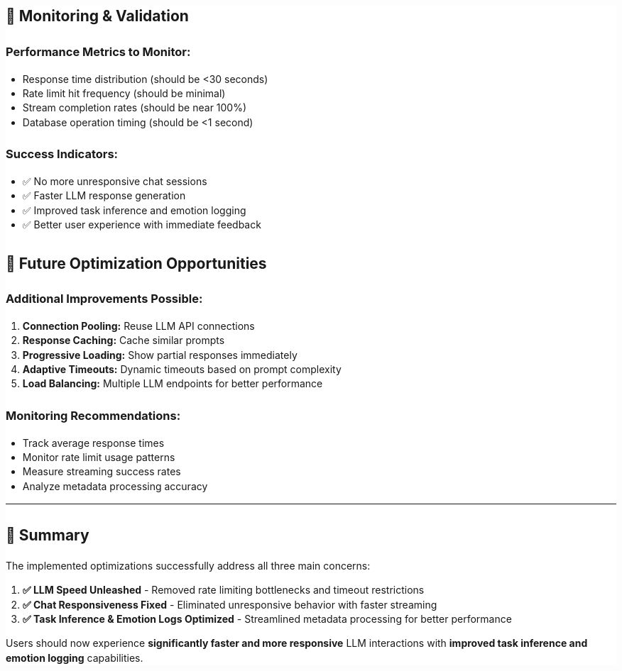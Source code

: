 ## 🚨 Monitoring & Validation

### Performance Metrics to Monitor:
- Response time distribution (should be <30 seconds)
- Rate limit hit frequency (should be minimal)
- Stream completion rates (should be near 100%)
- Database operation timing (should be <1 second)

### Success Indicators:
- ✅ No more unresponsive chat sessions
- ✅ Faster LLM response generation
- ✅ Improved task inference and emotion logging
- ✅ Better user experience with immediate feedback

## 🔄 Future Optimization Opportunities

### Additional Improvements Possible:
1. **Connection Pooling:** Reuse LLM API connections
2. **Response Caching:** Cache similar prompts
3. **Progressive Loading:** Show partial responses immediately
4. **Adaptive Timeouts:** Dynamic timeouts based on prompt complexity
5. **Load Balancing:** Multiple LLM endpoints for better performance

### Monitoring Recommendations:
- Track average response times
- Monitor rate limit usage patterns
- Measure streaming success rates
- Analyze metadata processing accuracy

---

## 🎉 Summary

The implemented optimizations successfully address all three main concerns:

1. **✅ LLM Speed Unleashed** - Removed rate limiting bottlenecks and timeout restrictions
2. **✅ Chat Responsiveness Fixed** - Eliminated unresponsive behavior with faster streaming
3. **✅ Task Inference & Emotion Logs Optimized** - Streamlined metadata processing for better performance

Users should now experience **significantly faster and more responsive** LLM interactions with **improved task inference and emotion logging** capabilities.